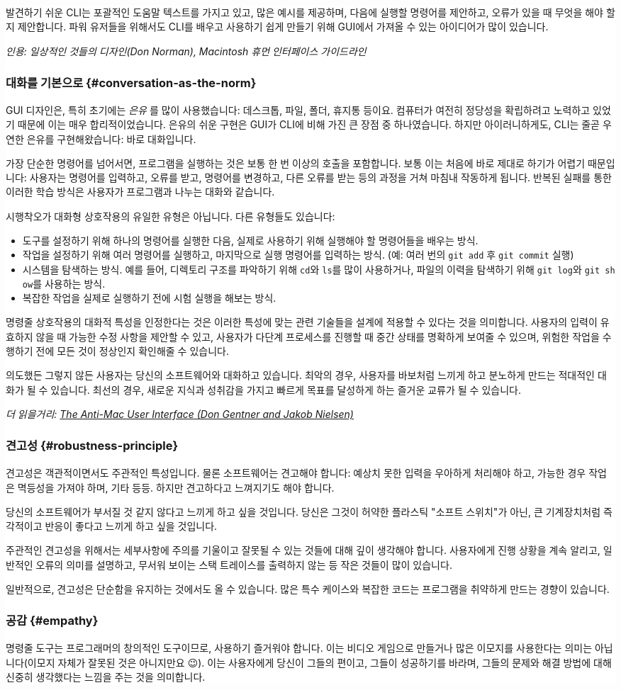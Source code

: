 발견하기 쉬운 CLI는 포괄적인 도움말 텍스트를 가지고 있고, 많은 예시를 제공하며, 다음에 실행할 명령어를 제안하고, 오류가 있을 때 무엇을 해야 할지 제안합니다.
파워 유저들을 위해서도 CLI를 배우고 사용하기 쉽게 만들기 위해 GUI에서 가져올 수 있는 아이디어가 많이 있습니다.

_인용: 일상적인 것들의 디자인(Don Norman), Macintosh 휴먼 인터페이스 가이드라인_

### 대화를 기본으로 {#conversation-as-the-norm}

GUI 디자인은, 특히 초기에는 _은유_ 를 많이 사용했습니다: 데스크톱, 파일, 폴더, 휴지통 등이요.
컴퓨터가 여전히 정당성을 확립하려고 노력하고 있었기 때문에 이는 매우 합리적이었습니다.
은유의 쉬운 구현은 GUI가 CLI에 비해 가진 큰 장점 중 하나였습니다.
하지만 아이러니하게도, CLI는 줄곧 우연한 은유를 구현해왔습니다: 바로 대화입니다.

가장 단순한 명령어를 넘어서면, 프로그램을 실행하는 것은 보통 한 번 이상의 호출을 포함합니다.
보통 이는 처음에 바로 제대로 하기가 어렵기 때문입니다: 사용자는 명령어를 입력하고, 오류를 받고, 명령어를 변경하고, 다른 오류를 받는 등의 과정을 거쳐 마침내 작동하게 됩니다.
반복된 실패를 통한 이러한 학습 방식은 사용자가 프로그램과 나누는 대화와 같습니다.

시행착오가 대화형 상호작용의 유일한 유형은 아닙니다.
다른 유형들도 있습니다:

- 도구를 설정하기 위해 하나의 명령어를 실행한 다음, 실제로 사용하기 위해 실행해야 할 명령어들을 배우는 방식.
- 작업을 설정하기 위해 여러 명령어를 실행하고, 마지막으로 실행 명령어를 입력하는 방식. (예: 여러 번의 `git add` 후 `git commit` 실행)
- 시스템을 탐색하는 방식. 예를 들어, 디렉토리 구조를 파악하기 위해 `cd`와 `ls`를 많이 사용하거나, 파일의 이력을 탐색하기 위해 `git log`와 `git show`를 사용하는 방식.
- 복잡한 작업을 실제로 실행하기 전에 시험 실행을 해보는 방식.

명령줄 상호작용의 대화적 특성을 인정한다는 것은 이러한 특성에 맞는 관련 기술들을 설계에 적용할 수 있다는 것을 의미합니다.
사용자의 입력이 유효하지 않을 때 가능한 수정 사항을 제안할 수 있고, 사용자가 다단계 프로세스를 진행할 때 중간 상태를 명확하게 보여줄 수 있으며, 위험한 작업을 수행하기 전에 모든 것이 정상인지 확인해줄 수 있습니다.

의도했든 그렇지 않든 사용자는 당신의 소프트웨어와 대화하고 있습니다.
최악의 경우, 사용자를 바보처럼 느끼게 하고 분노하게 만드는 적대적인 대화가 될 수 있습니다.
최선의 경우, 새로운 지식과 성취감을 가지고 빠르게 목표를 달성하게 하는 즐거운 교류가 될 수 있습니다.

_더 읽을거리: [The Anti-Mac User Interface (Don Gentner and Jakob Nielsen)](https://www.nngroup.com/articles/anti-mac-interface/)_

### 견고성 {#robustness-principle}

견고성은 객관적이면서도 주관적인 특성입니다.
물론 소프트웨어는 견고해야 합니다: 예상치 못한 입력을 우아하게 처리해야 하고, 가능한 경우 작업은 멱등성을 가져야 하며, 기타 등등.
하지만 견고하다고 느껴지기도 해야 합니다.

당신의 소프트웨어가 부서질 것 같지 않다고 느끼게 하고 싶을 것입니다.
당신은 그것이 허약한 플라스틱 "소프트 스위치"가 아닌, 큰 기계장치처럼 즉각적이고 반응이 좋다고 느끼게 하고 싶을 것입니다.

주관적인 견고성을 위해서는 세부사항에 주의를 기울이고 잘못될 수 있는 것들에 대해 깊이 생각해야 합니다.
사용자에게 진행 상황을 계속 알리고, 일반적인 오류의 의미를 설명하고, 무서워 보이는 스택 트레이스를 출력하지 않는 등 작은 것들이 많이 있습니다.

일반적으로, 견고성은 단순함을 유지하는 것에서도 올 수 있습니다.
많은 특수 케이스와 복잡한 코드는 프로그램을 취약하게 만드는 경향이 있습니다.

### 공감 {#empathy}

명령줄 도구는 프로그래머의 창의적인 도구이므로, 사용하기 즐거워야 합니다.
이는 비디오 게임으로 만들거나 많은 이모지를 사용한다는 의미는 아닙니다(이모지 자체가 잘못된 것은 아니지만요 😉).
이는 사용자에게 당신이 그들의 편이고, 그들이 성공하기를 바라며, 그들의 문제와 해결 방법에 대해 신중히 생각했다는 느낌을 주는 것을 의미합니다.
